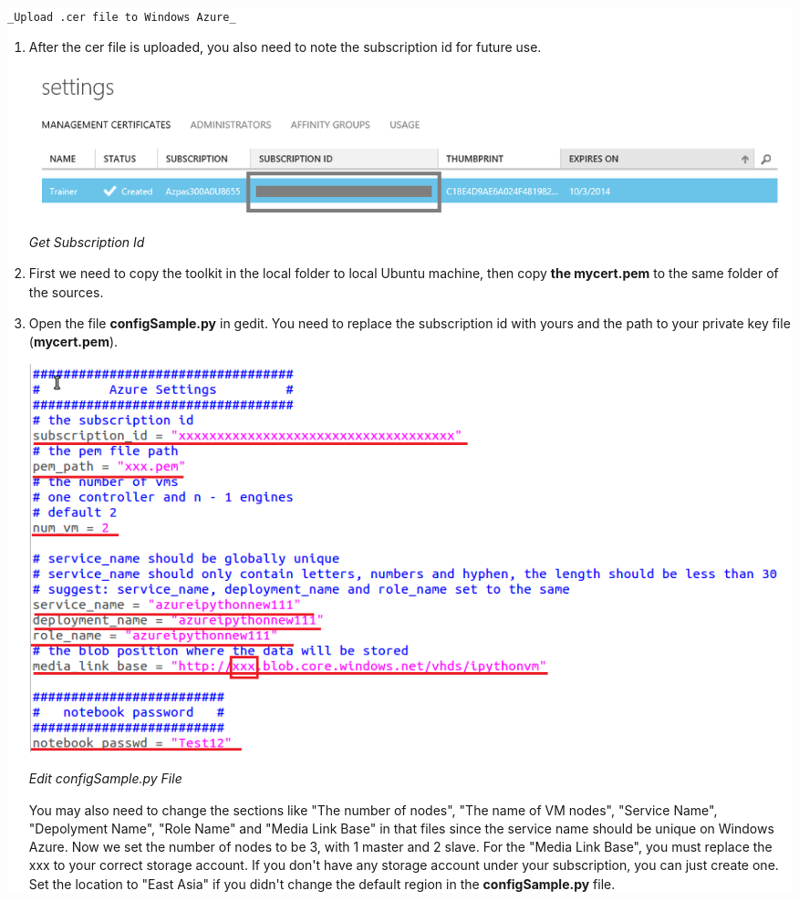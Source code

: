 	_Upload .cer file to Windows Azure_

1. After the cer file is uploaded, you also need to note the subscription id for future use.

	![Get Subscription Id](images/get-subscription-id.png?raw=true)

	_Get Subscription Id_

1. First we need to copy the toolkit in the local folder to local Ubuntu machine, then copy **the mycert.pem** to the same folder of the sources.

1. Open the file **configSample.py** in gedit. You need to replace the subscription id with yours and the path to your private key file (**mycert.pem**).

	![Edit configSample.py](images/edit-configSample.png?raw=true)

	_Edit configSample.py File_

	You may also need to change the sections like "The number of nodes", "The name of VM nodes", "Service Name", "Depolyment Name", "Role Name" and "Media Link Base" in that files since the service name should be unique on Windows Azure. Now we set the number of nodes to be 3, with 1 master and 2 slave. For the "Media Link Base", you must replace the xxx to your correct storage account. If you don't have any storage account under your subscription, you can just create one. Set the location to "East Asia" if you didn't change the default region in the **configSample.py** file.
